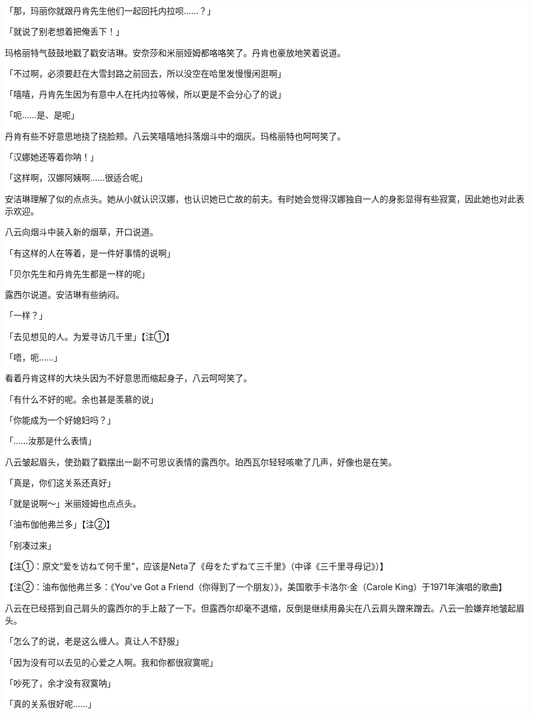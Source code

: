 「那，玛丽你就跟丹肯先生他们一起回托内拉呗……？」

「就说了别老想着把俺丢下！」

玛格丽特气鼓鼓地戳了戳安洁琳。安奈莎和米丽娅姆都咯咯笑了。丹肯也豪放地笑着说道。

「不过啊，必须要赶在大雪封路之前回去，所以没空在哈里发慢慢闲逛啊」

「嘻嘻，丹肯先生因为有意中人在托内拉等候，所以更是不会分心了的说」

「呃……是、是呢」

丹肯有些不好意思地挠了挠脸颊。八云笑嘻嘻地抖落烟斗中的烟灰。玛格丽特也呵呵笑了。

「汉娜她还等着你呐！」

「这样啊，汉娜阿姨啊……很适合呢」

安洁琳理解了似的点点头。她从小就认识汉娜，也认识她已亡故的前夫。有时她会觉得汉娜独自一人的身影显得有些寂寞，因此她也对此表示欢迎。

八云向烟斗中装入新的烟草，开口说道。

「有这样的人在等着，是一件好事情的说啊」

「贝尔先生和丹肯先生都是一样的呢」

露西尔说道。安洁琳有些纳闷。

「一样？」

「去见想见的人。为爱寻访几千里」【注①】

「唔，呃……」

看着丹肯这样的大块头因为不好意思而缩起身子，八云呵呵笑了。

「有什么不好的呢。余也甚是羡慕的说」

「你能成为一个好媳妇吗？」

「……汝那是什么表情」

八云皱起眉头，使劲戳了戳摆出一副不可思议表情的露西尔。珀西瓦尔轻轻咳嗽了几声，好像也是在笑。

「真是，你们这关系还真好」

「就是说啊～」米丽娅姆也点点头。

「油布伽他弗兰多」【注②】

「别凑过来」

【注①：原文“爱を访ねて何千里”，应该是Neta了《母をたずねて三千里》（中译《三千里寻母记》）】

【注②：油布伽他弗兰多：《You've Got a Friend（你得到了一个朋友）》，美国歌手卡洛尔·金（Carole King）于1971年演唱的歌曲】

八云在已经搭到自己肩头的露西尔的手上敲了一下。但露西尔却毫不退缩，反倒是继续用鼻尖在八云肩头蹭来蹭去。八云一脸嫌弃地皱起眉头。

「怎么了的说，老是这么缠人。真让人不舒服」

「因为没有可以去见的心爱之人啊。我和你都很寂寞呢」

「吵死了，余才没有寂寞呐」

「真的关系很好呢……」

